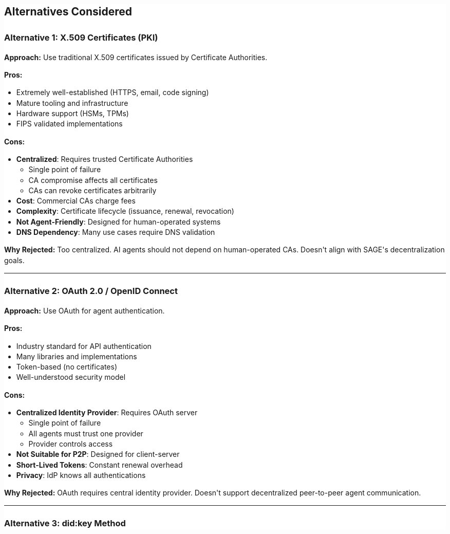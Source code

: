 
## Alternatives Considered

### Alternative 1: X.509 Certificates (PKI)

**Approach:** Use traditional X.509 certificates issued by Certificate Authorities.

**Pros:**
- Extremely well-established (HTTPS, email, code signing)
- Mature tooling and infrastructure
- Hardware support (HSMs, TPMs)
- FIPS validated implementations

**Cons:**
- **Centralized**: Requires trusted Certificate Authorities
  - Single point of failure
  - CA compromise affects all certificates
  - CAs can revoke certificates arbitrarily
- **Cost**: Commercial CAs charge fees
- **Complexity**: Certificate lifecycle (issuance, renewal, revocation)
- **Not Agent-Friendly**: Designed for human-operated systems
- **DNS Dependency**: Many use cases require DNS validation

**Why Rejected:** Too centralized. AI agents should not depend on human-operated CAs. Doesn't align with SAGE's decentralization goals.

---

### Alternative 2: OAuth 2.0 / OpenID Connect

**Approach:** Use OAuth for agent authentication.

**Pros:**
- Industry standard for API authentication
- Many libraries and implementations
- Token-based (no certificates)
- Well-understood security model

**Cons:**
- **Centralized Identity Provider**: Requires OAuth server
  - Single point of failure
  - All agents must trust one provider
  - Provider controls access
- **Not Suitable for P2P**: Designed for client-server
- **Short-Lived Tokens**: Constant renewal overhead
- **Privacy**: IdP knows all authentications

**Why Rejected:** OAuth requires central identity provider. Doesn't support decentralized peer-to-peer agent communication.

---

### Alternative 3: did:key Method
